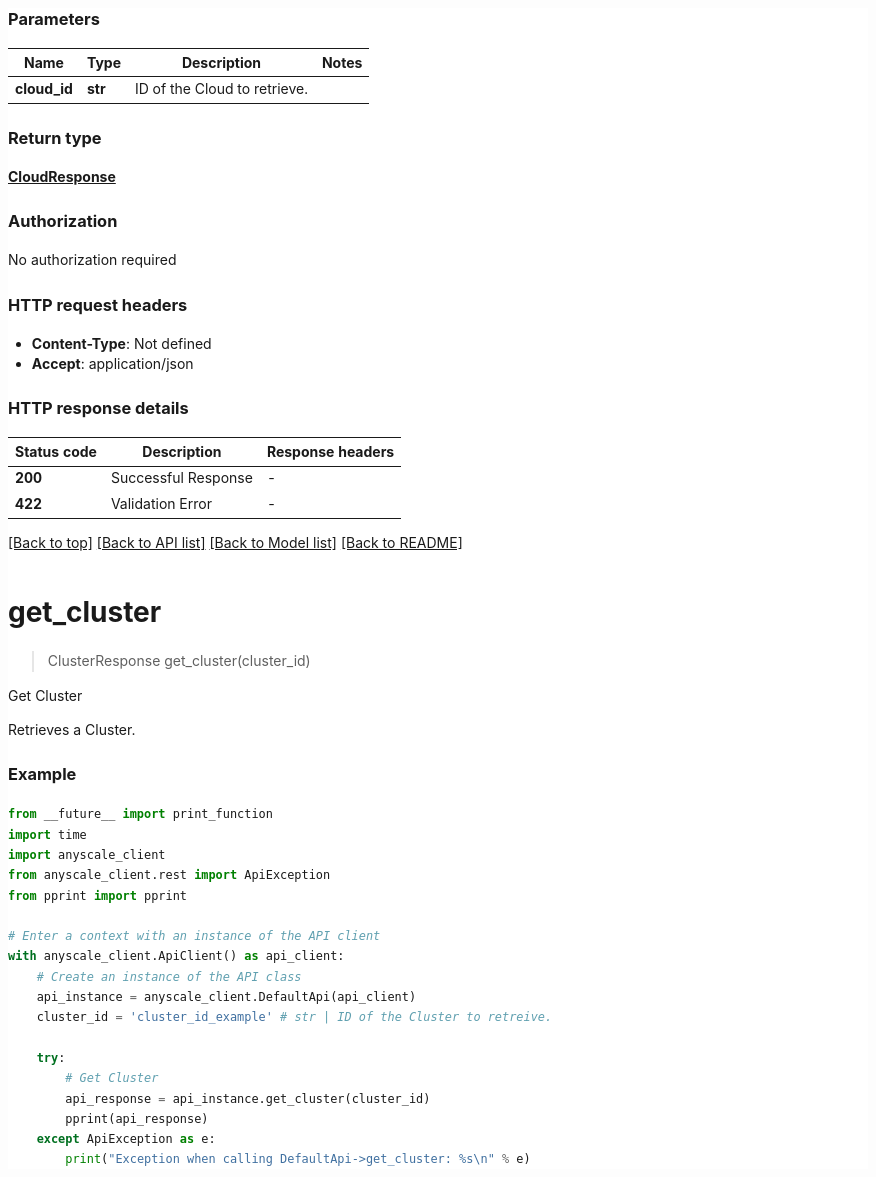 ### Parameters

Name | Type | Description  | Notes
------------- | ------------- | ------------- | -------------
 **cloud_id** | **str**| ID of the Cloud to retrieve. | 

### Return type

[**CloudResponse**](CloudResponse.md)

### Authorization

No authorization required

### HTTP request headers

 - **Content-Type**: Not defined
 - **Accept**: application/json

### HTTP response details
| Status code | Description | Response headers |
|-------------|-------------|------------------|
**200** | Successful Response |  -  |
**422** | Validation Error |  -  |

[[Back to top]](#) [[Back to API list]](../README.md#documentation-for-api-endpoints) [[Back to Model list]](../README.md#documentation-for-models) [[Back to README]](../README.md)

# **get_cluster**
> ClusterResponse get_cluster(cluster_id)

Get Cluster

Retrieves a Cluster.

### Example

```python
from __future__ import print_function
import time
import anyscale_client
from anyscale_client.rest import ApiException
from pprint import pprint

# Enter a context with an instance of the API client
with anyscale_client.ApiClient() as api_client:
    # Create an instance of the API class
    api_instance = anyscale_client.DefaultApi(api_client)
    cluster_id = 'cluster_id_example' # str | ID of the Cluster to retreive.

    try:
        # Get Cluster
        api_response = api_instance.get_cluster(cluster_id)
        pprint(api_response)
    except ApiException as e:
        print("Exception when calling DefaultApi->get_cluster: %s\n" % e)
```
